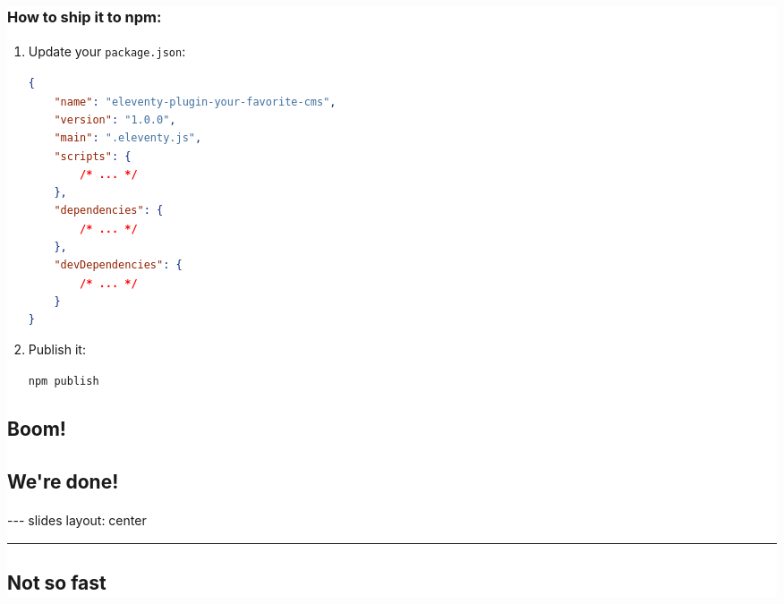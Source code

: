 <style>
.slidev-layout.shipItToNPM .fun {
	@apply bg-clip-text text-transparent;
	background-image: linear-gradient(60deg, #f5b108 0%, #e48845 17%, #d3637b 33%, #c137be 50%, #9847e8 67%, #7276f1 83%, #36c0fe 100%);
}
</style>

### How to ship it to npm:

<ol>

<li v-click>

Update your `package.json`:

```json {4}
{
	"name": "eleventy-plugin-your-favorite-cms",
	"version": "1.0.0",
	"main": ".eleventy.js",
	"scripts": {
		/* ... */
	},
	"dependencies": {
		/* ... */
	},
	"devDependencies": {
		/* ... */
	}
}
```

</li>

<li v-click>

Publish it:

```bash
npm publish
```

</li>

</ol>

<h2 class="fun absolute top-30 left-10 transform -rotate-z-30" v-after>Boom!</h2>
<h2 class="fun absolute bottom-30 right-30 transform rotate-z-30 z-10" v-click>We're done!</h2>

--- slides
layout: center

---

## Not so fast <twemoji-index-pointing-up class="inline" />

